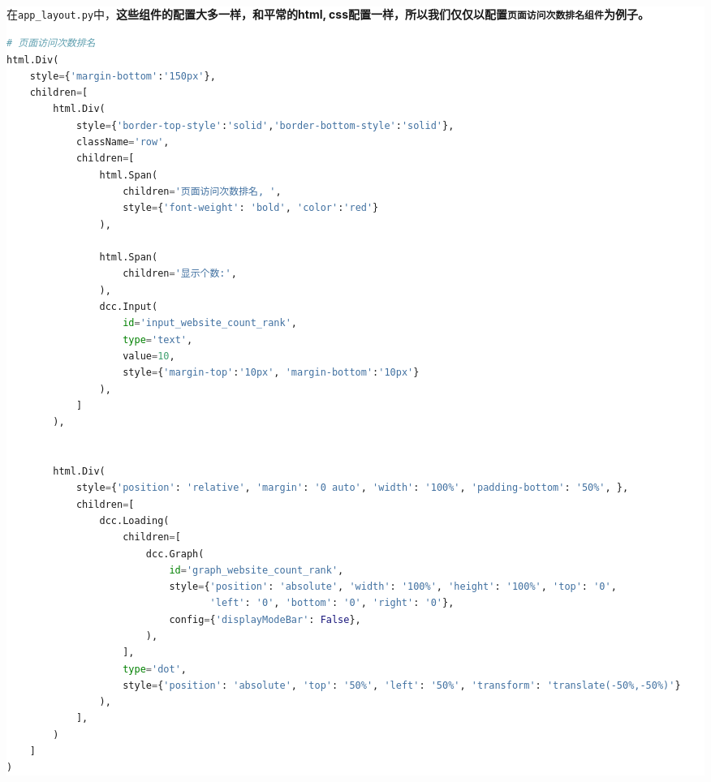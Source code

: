 在`app_layout.py`中，**这些组件的配置大多一样，和平常的html, css配置一样，所以我们仅仅以配置`页面访问次数排名组件`为例子。**

```python
# 页面访问次数排名
html.Div(
    style={'margin-bottom':'150px'},
    children=[
        html.Div(
            style={'border-top-style':'solid','border-bottom-style':'solid'},
            className='row',
            children=[
                html.Span(
                    children='页面访问次数排名, ',
                    style={'font-weight': 'bold', 'color':'red'}
                ),

                html.Span(
                    children='显示个数:',
                ),
                dcc.Input(
                    id='input_website_count_rank',
                    type='text',
                    value=10,
                    style={'margin-top':'10px', 'margin-bottom':'10px'}
                ),
            ]
        ),


        html.Div(
            style={'position': 'relative', 'margin': '0 auto', 'width': '100%', 'padding-bottom': '50%', },
            children=[
                dcc.Loading(
                    children=[
                        dcc.Graph(
                            id='graph_website_count_rank',
                            style={'position': 'absolute', 'width': '100%', 'height': '100%', 'top': '0',
                                   'left': '0', 'bottom': '0', 'right': '0'},
                            config={'displayModeBar': False},
                        ),
                    ],
                    type='dot',
                    style={'position': 'absolute', 'top': '50%', 'left': '50%', 'transform': 'translate(-50%,-50%)'}
                ),
            ],
        )
    ]
)
```
